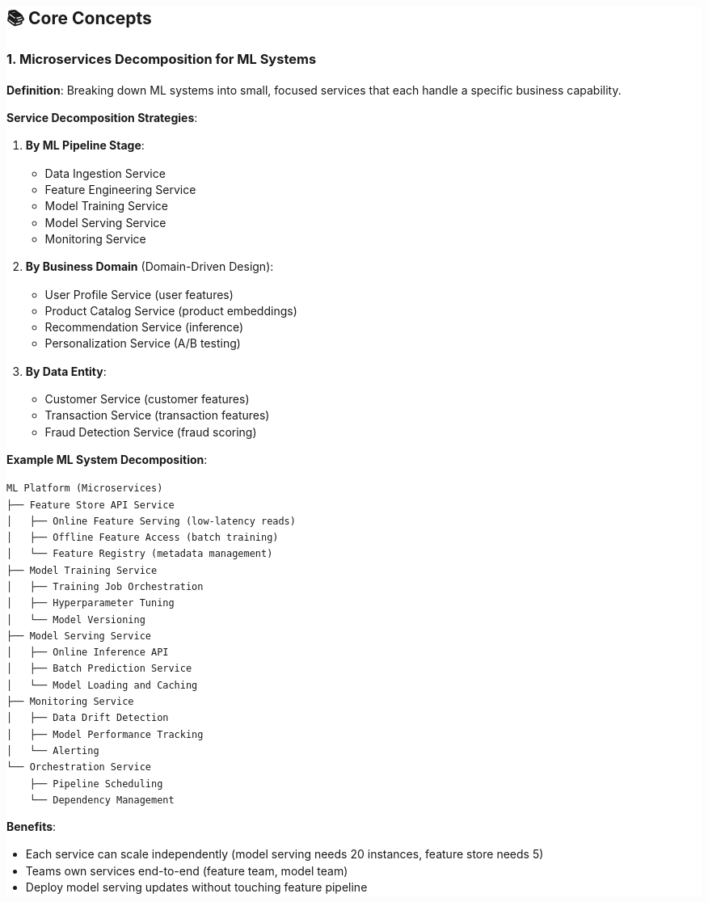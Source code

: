 
## 📚 Core Concepts

### 1. Microservices Decomposition for ML Systems

**Definition**: Breaking down ML systems into small, focused services that each handle a specific business capability.

**Service Decomposition Strategies**:

1. **By ML Pipeline Stage**:
   - Data Ingestion Service
   - Feature Engineering Service
   - Model Training Service
   - Model Serving Service
   - Monitoring Service

2. **By Business Domain** (Domain-Driven Design):
   - User Profile Service (user features)
   - Product Catalog Service (product embeddings)
   - Recommendation Service (inference)
   - Personalization Service (A/B testing)

3. **By Data Entity**:
   - Customer Service (customer features)
   - Transaction Service (transaction features)
   - Fraud Detection Service (fraud scoring)

**Example ML System Decomposition**:
```
ML Platform (Microservices)
├── Feature Store API Service
│   ├── Online Feature Serving (low-latency reads)
│   ├── Offline Feature Access (batch training)
│   └── Feature Registry (metadata management)
├── Model Training Service
│   ├── Training Job Orchestration
│   ├── Hyperparameter Tuning
│   └── Model Versioning
├── Model Serving Service
│   ├── Online Inference API
│   ├── Batch Prediction Service
│   └── Model Loading and Caching
├── Monitoring Service
│   ├── Data Drift Detection
│   ├── Model Performance Tracking
│   └── Alerting
└── Orchestration Service
    ├── Pipeline Scheduling
    └── Dependency Management
```

**Benefits**:
- Each service can scale independently (model serving needs 20 instances, feature store needs 5)
- Teams own services end-to-end (feature team, model team)
- Deploy model serving updates without touching feature pipeline
